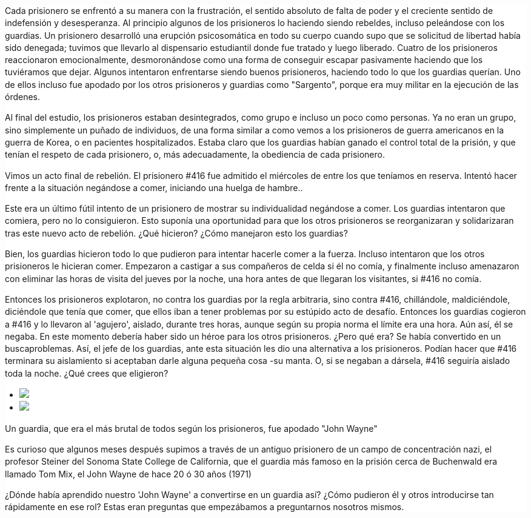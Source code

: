 Cada prisionero se enfrentó a su manera con la frustración, el sentido absoluto de falta de poder y el creciente sentido de indefensión y  desesperanza. Al principio algunos de los prisioneros lo haciendo siendo rebeldes, incluso peleándose con los guardias. Un prisionero desarrolló una erupción psicosomática en todo su cuerpo cuando supo que se solicitud de libertad había sido denegada; tuvimos que llevarlo al dispensario estudiantil donde fue tratado y luego liberado. Cuatro de los prisioneros reaccionaron emocionalmente, desmoronándose como una forma de conseguir escapar pasivamente haciendo que los tuviéramos que dejar. Algunos intentaron enfrentarse siendo buenos prisioneros, haciendo todo lo que los guardias querían. Uno de ellos incluso fue apodado por los otros prisioneros y guardias como "Sargento", porque era muy militar en la ejecución de las órdenes.

Al final del estudio, los prisioneros estaban desintegrados, como grupo e incluso un poco como personas. Ya no eran un grupo, sino simplemente un puñado de individuos, de una forma similar a como vemos a los prisioneros de guerra americanos en la guerra de Korea, o en pacientes hospitalizados. Estaba claro que los guardias habían ganado el control total de la prisión, y que tenían el respeto de cada prisionero, o, más adecuadamente, la obediencia de cada prisionero.

Vimos un acto final de rebelión. El prisionero #416 fue admitido el miércoles de entre los que teníamos en reserva. Intentó hacer frente a la situación negándose a comer, iniciando una huelga de hambre..

Este era un último fútil intento de un prisionero de mostrar su individualidad negándose a comer. Los guardias intentaron que comiera, pero no lo consiguieron. Esto suponía una oportunidad para que los otros prisioneros se reorganizaran y solidarizaran tras este nuevo acto de rebelión. ¿Qué hicieron? ¿Cómo manejaron esto los guardias?

Bien, los guardias hicieron todo lo que pudieron para intentar hacerle comer a la fuerza. Incluso intentaron que los otros prisioneros le hicieran comer. Empezaron a castigar a sus compañeros de celda si él no comía, y finalmente incluso amenazaron con eliminar las horas de visita del jueves por la noche, una hora antes de que llegaran los visitantes, si #416 no comía.

Entonces los prisioneros explotaron, no contra los guardias por la regla arbitraria, sino contra #416, chillándole, maldiciéndole, diciéndole que tenía que comer, que ellos iban a tener problemas por su estúpido acto de desafío. Entonces los guardias cogieron a #416 y lo llevaron al 'agujero', aislado, durante tres horas, aunque según su propia norma el límite era una hora. Aún así, él se negaba. En este momento debería haber sido un héroe para los otros prisioneros. ¿Pero qué era? Se había convertido en un buscaproblemas. Así, el jefe de los guardias, ante esta situación les dio una alternativa a los prisioneros. Podían hacer que #416 terminara su aislamiento si aceptaban darle alguna pequeña cosa -su manta. O, si se negaban a dársela, #416 seguiría aislado toda la noche. ¿Qué crees que eligieron?

<ul class="clearing-thumbs small-block-grid-2" data-clearing>
  <li><a href="{{ site.url }}/images/articulos/zimbardo/pic33.jpg"><img   class="th" src="{{ site.url }}/images/articulos/zimbardo/pic33-thumb.jpg"></a></li>
  <li><a href="{{ site.url }}/images/articulos/zimbardo/pic34.jpg"><img   class="th" src="{{ site.url }}/images/articulos/zimbardo/pic34-thumb.jpg"></a></li>
</ul>

Un guardia, que era el más brutal de todos según los prisioneros, fue apodado "John Wayne"

Es curioso que algunos meses después supimos a través de un antiguo prisionero de un campo de concentración nazi, el profesor Steiner del Sonoma State College de California, que el guardia más famoso en la prisión cerca de Buchenwald era llamado Tom Mix, el John Wayne de hace 20 ó 30 años (1971)

¿Dónde había aprendido nuestro 'John Wayne' a convertirse en un guardia así? ¿Cómo pudieron él y otros introducirse tan rápidamente en ese rol? Estas eran preguntas que empezábamos a preguntarnos nosotros mismos.
